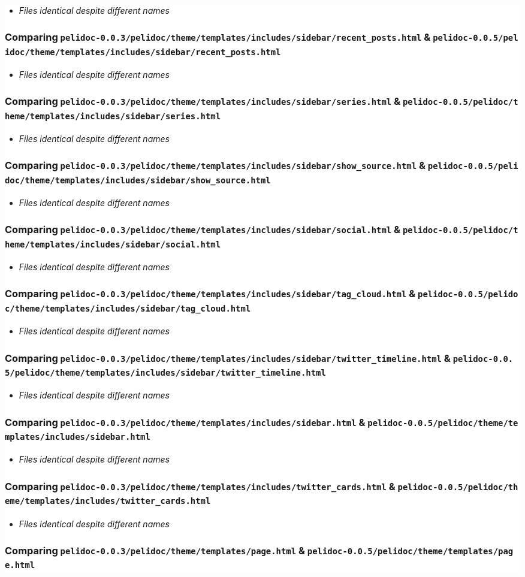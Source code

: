  * *Files identical despite different names*

### Comparing `pelidoc-0.0.3/pelidoc/theme/templates/includes/sidebar/recent_posts.html` & `pelidoc-0.0.5/pelidoc/theme/templates/includes/sidebar/recent_posts.html`

 * *Files identical despite different names*

### Comparing `pelidoc-0.0.3/pelidoc/theme/templates/includes/sidebar/series.html` & `pelidoc-0.0.5/pelidoc/theme/templates/includes/sidebar/series.html`

 * *Files identical despite different names*

### Comparing `pelidoc-0.0.3/pelidoc/theme/templates/includes/sidebar/show_source.html` & `pelidoc-0.0.5/pelidoc/theme/templates/includes/sidebar/show_source.html`

 * *Files identical despite different names*

### Comparing `pelidoc-0.0.3/pelidoc/theme/templates/includes/sidebar/social.html` & `pelidoc-0.0.5/pelidoc/theme/templates/includes/sidebar/social.html`

 * *Files identical despite different names*

### Comparing `pelidoc-0.0.3/pelidoc/theme/templates/includes/sidebar/tag_cloud.html` & `pelidoc-0.0.5/pelidoc/theme/templates/includes/sidebar/tag_cloud.html`

 * *Files identical despite different names*

### Comparing `pelidoc-0.0.3/pelidoc/theme/templates/includes/sidebar/twitter_timeline.html` & `pelidoc-0.0.5/pelidoc/theme/templates/includes/sidebar/twitter_timeline.html`

 * *Files identical despite different names*

### Comparing `pelidoc-0.0.3/pelidoc/theme/templates/includes/sidebar.html` & `pelidoc-0.0.5/pelidoc/theme/templates/includes/sidebar.html`

 * *Files identical despite different names*

### Comparing `pelidoc-0.0.3/pelidoc/theme/templates/includes/twitter_cards.html` & `pelidoc-0.0.5/pelidoc/theme/templates/includes/twitter_cards.html`

 * *Files identical despite different names*

### Comparing `pelidoc-0.0.3/pelidoc/theme/templates/page.html` & `pelidoc-0.0.5/pelidoc/theme/templates/page.html`
